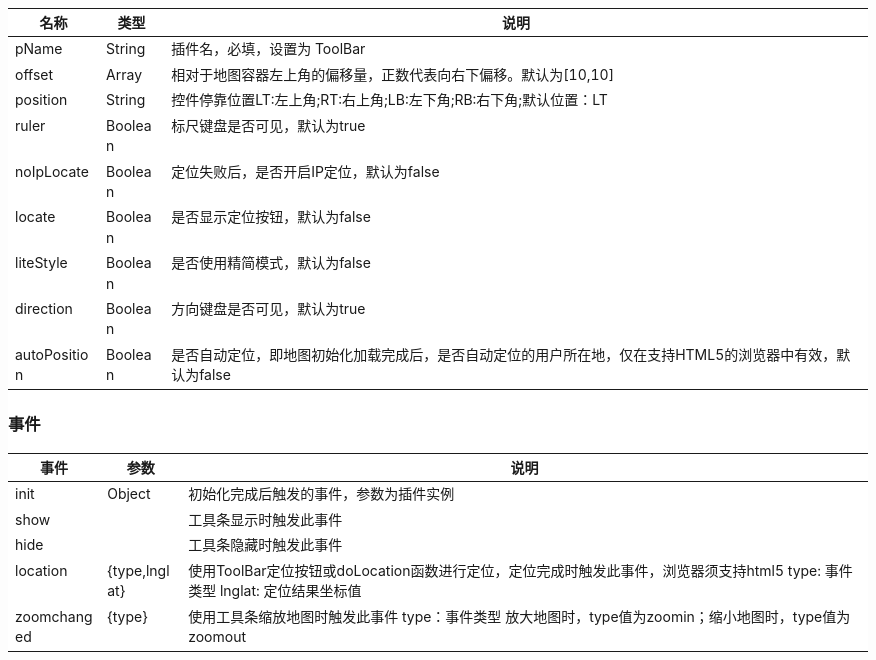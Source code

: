 名称 | 类型 | 说明
---|---|---|
pName | String | 插件名，必填，设置为 ToolBar
offset |	Array |	相对于地图容器左上角的偏移量，正数代表向右下偏移。默认为[10,10]
position | String | 控件停靠位置LT:左上角;RT:右上角;LB:左下角;RB:右下角;默认位置：LT
ruler |	Boolean |	标尺键盘是否可见，默认为true
noIpLocate |	Boolean |	定位失败后，是否开启IP定位，默认为false
locate |	Boolean |	是否显示定位按钮，默认为false
liteStyle |	Boolean |	是否使用精简模式，默认为false
direction |	Boolean |	方向键盘是否可见，默认为true
autoPosition |	Boolean |	是否自动定位，即地图初始化加载完成后，是否自动定位的用户所在地，仅在支持HTML5的浏览器中有效，默认为false

### 事件

事件 | 参数 | 说明
---|---|---|
init | Object | 初始化完成后触发的事件，参数为插件实例
show | | 工具条显示时触发此事件
hide | | 工具条隐藏时触发此事件
location | {type,lnglat} | 使用ToolBar定位按钮或doLocation函数进行定位，定位完成时触发此事件，浏览器须支持html5 type: 事件类型 lnglat: 定位结果坐标值
zoomchanged | {type} | 使用工具条缩放地图时触发此事件 type：事件类型 放大地图时，type值为zoomin；缩小地图时，type值为zoomout
